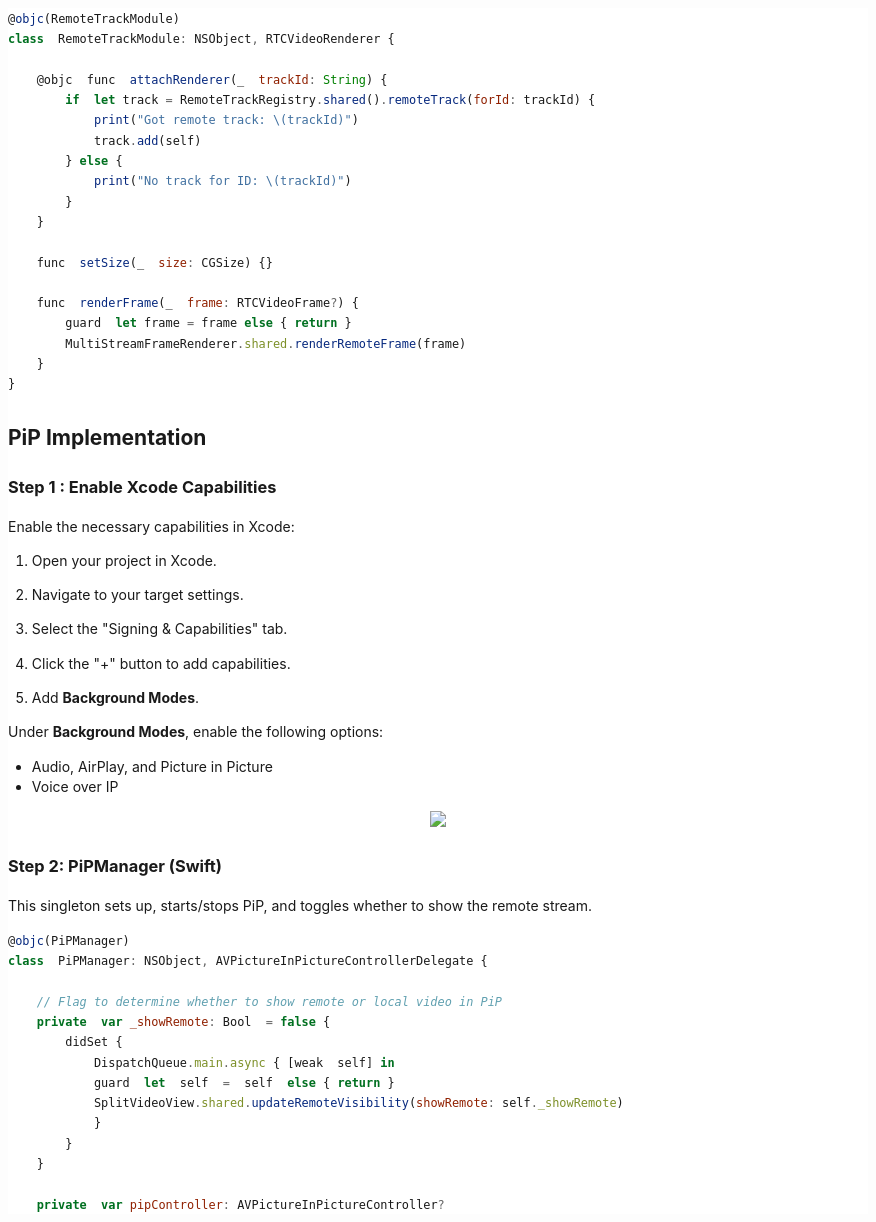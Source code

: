 ```js
@objc(RemoteTrackModule)
class  RemoteTrackModule: NSObject, RTCVideoRenderer {

	@objc  func  attachRenderer(_  trackId: String) {
		if  let track = RemoteTrackRegistry.shared().remoteTrack(forId: trackId) {
			print("Got remote track: \(trackId)")
			track.add(self)
		} else {
			print("No track for ID: \(trackId)")
		}
	}
	
	func  setSize(_  size: CGSize) {}

	func  renderFrame(_  frame: RTCVideoFrame?) {
		guard  let frame = frame else { return }
		MultiStreamFrameRenderer.shared.renderRemoteFrame(frame)
	}
}
```


## PiP Implementation ##

### **Step 1 : Enable Xcode Capabilities**

Enable the necessary capabilities in Xcode:

1. Open your project in Xcode.

2. Navigate to your target settings.

3. Select the "Signing & Capabilities" tab.

4. Click the "+" button to add capabilities.

5. Add **Background Modes**.

Under **Background Modes**, enable the following options:
- Audio, AirPlay, and Picture in Picture
- Voice over IP

<center>

<img  src='https://cdn.videosdk.live/website-resources/docs-resources/pip_flutter_ios_modes.png'/>

</center>

### **Step 2: PiPManager (Swift)**

This singleton sets up, starts/stops PiP, and toggles whether to show the remote stream.

```js
@objc(PiPManager)
class  PiPManager: NSObject, AVPictureInPictureControllerDelegate {

	// Flag to determine whether to show remote or local video in PiP
	private  var _showRemote: Bool  = false {
		didSet {
			DispatchQueue.main.async { [weak  self] in
			guard  let  self  =  self  else { return }
			SplitVideoView.shared.updateRemoteVisibility(showRemote: self._showRemote)
			}
		}
	}
	
	private  var pipController: AVPictureInPictureController?
```